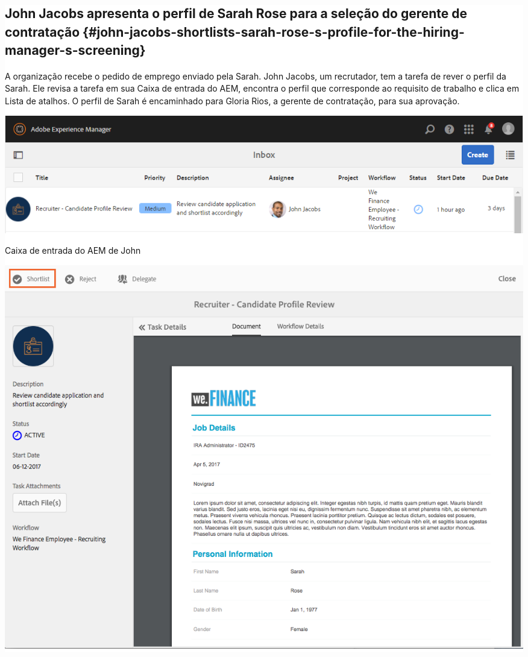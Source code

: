 ## John Jacobs apresenta o perfil de Sarah Rose para a seleção do gerente de contratação {#john-jacobs-shortlists-sarah-rose-s-profile-for-the-hiring-manager-s-screening}

A organização recebe o pedido de emprego enviado pela Sarah. John Jacobs, um recrutador, tem a tarefa de rever o perfil da Sarah. Ele revisa a tarefa em sua Caixa de entrada do AEM, encontra o perfil que corresponde ao requisito de trabalho e clica em Lista de atalhos. O perfil de Sarah é encaminhado para Gloria Rios, a gerente de contratação, para sua aprovação.

![jjacobs-inbox-1](assets/jjacobs-inbox-1.png)

Caixa de entrada do AEM de John

![candidato a lista](assets/candidate-shortlist.png)
